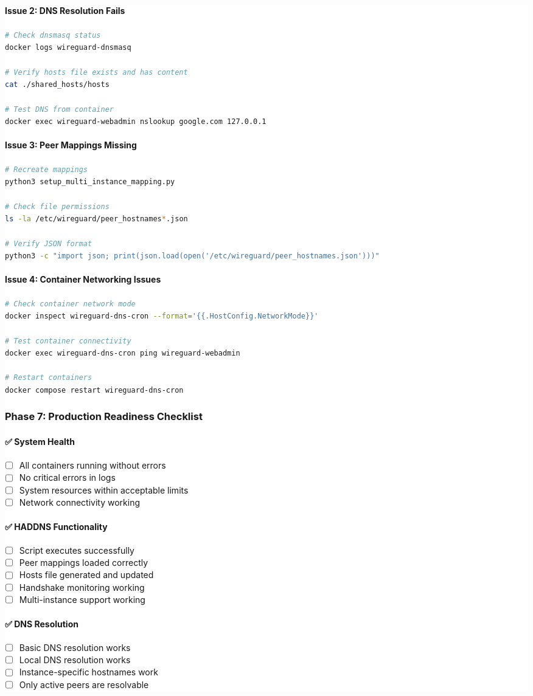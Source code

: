 #### **Issue 2: DNS Resolution Fails**
```bash
# Check dnsmasq status
docker logs wireguard-dnsmasq

# Verify hosts file exists and has content
cat ./shared_hosts/hosts

# Test DNS from container
docker exec wireguard-webadmin nslookup google.com 127.0.0.1
```

#### **Issue 3: Peer Mappings Missing**
```bash
# Recreate mappings
python3 setup_multi_instance_mapping.py

# Check file permissions
ls -la /etc/wireguard/peer_hostnames*.json

# Verify JSON format
python3 -c "import json; print(json.load(open('/etc/wireguard/peer_hostnames.json')))"
```

#### **Issue 4: Container Networking Issues**
```bash
# Check container network mode
docker inspect wireguard-dns-cron --format='{{.HostConfig.NetworkMode}}'

# Test container connectivity
docker exec wireguard-dns-cron ping wireguard-webadmin

# Restart containers
docker compose restart wireguard-dns-cron
```

### **Phase 7: Production Readiness Checklist**

#### **✅ System Health**
- [ ] All containers running without errors
- [ ] No critical errors in logs
- [ ] System resources within acceptable limits
- [ ] Network connectivity working

#### **✅ HADDNS Functionality**
- [ ] Script executes successfully
- [ ] Peer mappings loaded correctly
- [ ] Hosts file generated and updated
- [ ] Handshake monitoring working
- [ ] Multi-instance support working

#### **✅ DNS Resolution**
- [ ] Basic DNS resolution works
- [ ] Local DNS resolution works
- [ ] Instance-specific hostnames work
- [ ] Only active peers are resolvable
